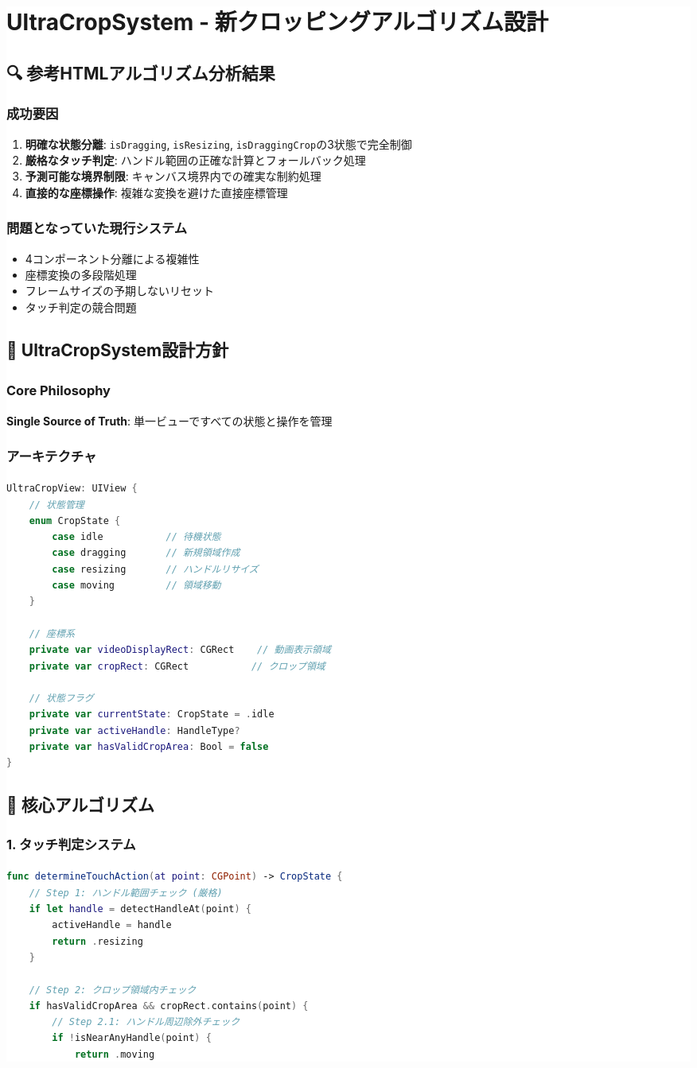 # UltraCropSystem - 新クロッピングアルゴリズム設計

## 🔍 参考HTMLアルゴリズム分析結果

### 成功要因
1. **明確な状態分離**: `isDragging`, `isResizing`, `isDraggingCrop`の3状態で完全制御
2. **厳格なタッチ判定**: ハンドル範囲の正確な計算とフォールバック処理
3. **予測可能な境界制限**: キャンバス境界内での確実な制約処理
4. **直接的な座標操作**: 複雑な変換を避けた直接座標管理

### 問題となっていた現行システム
- 4コンポーネント分離による複雑性
- 座標変換の多段階処理
- フレームサイズの予期しないリセット
- タッチ判定の競合問題

## 🚀 UltraCropSystem設計方針

### Core Philosophy
**Single Source of Truth**: 単一ビューですべての状態と操作を管理

### アーキテクチャ
```swift
UltraCropView: UIView {
    // 状態管理
    enum CropState {
        case idle           // 待機状態
        case dragging       // 新規領域作成
        case resizing       // ハンドルリサイズ
        case moving         // 領域移動
    }
    
    // 座標系
    private var videoDisplayRect: CGRect    // 動画表示領域
    private var cropRect: CGRect           // クロップ領域
    
    // 状態フラグ
    private var currentState: CropState = .idle
    private var activeHandle: HandleType?
    private var hasValidCropArea: Bool = false
}
```

## 🔧 核心アルゴリズム

### 1. タッチ判定システム
```swift
func determineTouchAction(at point: CGPoint) -> CropState {
    // Step 1: ハンドル範囲チェック (厳格)
    if let handle = detectHandleAt(point) {
        activeHandle = handle
        return .resizing
    }
    
    // Step 2: クロップ領域内チェック
    if hasValidCropArea && cropRect.contains(point) {
        // Step 2.1: ハンドル周辺除外チェック
        if !isNearAnyHandle(point) {
            return .moving
```